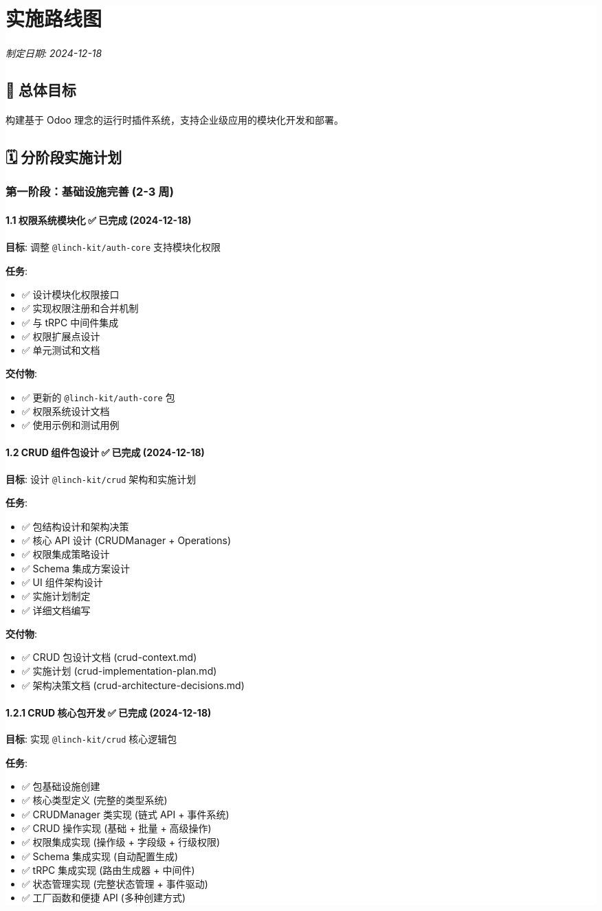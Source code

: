 # 实施路线图

*制定日期: 2024-12-18*

## 🎯 总体目标

构建基于 Odoo 理念的运行时插件系统，支持企业级应用的模块化开发和部署。

## 🗓️ 分阶段实施计划

### 第一阶段：基础设施完善 (2-3 周)

#### 1.1 权限系统模块化 ✅ 已完成 (2024-12-18)
**目标**: 调整 `@linch-kit/auth-core` 支持模块化权限

**任务**:
- ✅ 设计模块化权限接口
- ✅ 实现权限注册和合并机制
- ✅ 与 tRPC 中间件集成
- ✅ 权限扩展点设计
- ✅ 单元测试和文档

**交付物**:
- ✅ 更新的 `@linch-kit/auth-core` 包
- ✅ 权限系统设计文档
- ✅ 使用示例和测试用例

#### 1.2 CRUD 组件包设计 ✅ 已完成 (2024-12-18)
**目标**: 设计 `@linch-kit/crud` 架构和实施计划

**任务**:
- ✅ 包结构设计和架构决策
- ✅ 核心 API 设计 (CRUDManager + Operations)
- ✅ 权限集成策略设计
- ✅ Schema 集成方案设计
- ✅ UI 组件架构设计
- ✅ 实施计划制定
- ✅ 详细文档编写

**交付物**:
- ✅ CRUD 包设计文档 (crud-context.md)
- ✅ 实施计划 (crud-implementation-plan.md)
- ✅ 架构决策文档 (crud-architecture-decisions.md)

#### 1.2.1 CRUD 核心包开发 ✅ 已完成 (2024-12-18)
**目标**: 实现 `@linch-kit/crud` 核心逻辑包

**任务**:
- ✅ 包基础设施创建
- ✅ 核心类型定义 (完整的类型系统)
- ✅ CRUDManager 类实现 (链式 API + 事件系统)
- ✅ CRUD 操作实现 (基础 + 批量 + 高级操作)
- ✅ 权限集成实现 (操作级 + 字段级 + 行级权限)
- ✅ Schema 集成实现 (自动配置生成)
- ✅ tRPC 集成实现 (路由生成器 + 中间件)
- ✅ 状态管理实现 (完整状态管理 + 事件驱动)
- ✅ 工厂函数和便捷 API (多种创建方式)
